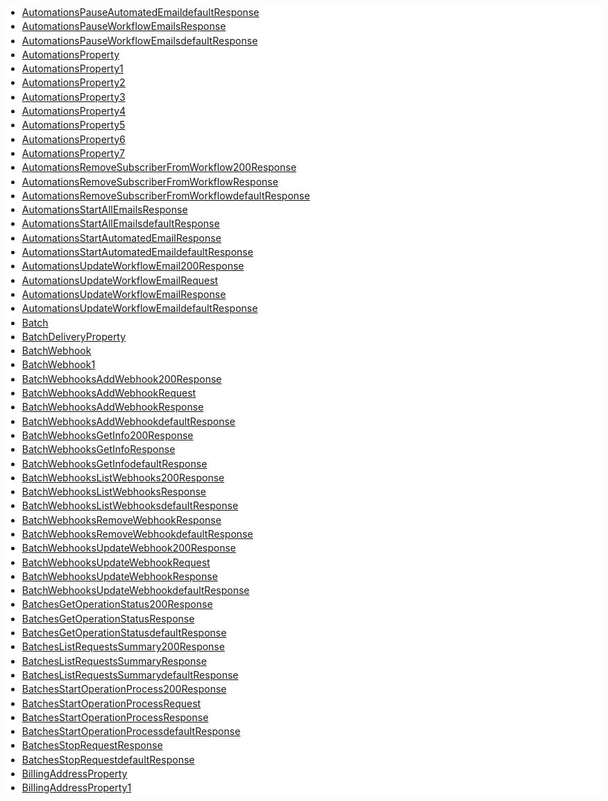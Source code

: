  - [AutomationsPauseAutomatedEmaildefaultResponse](docs/AutomationsPauseAutomatedEmaildefaultResponse.md)
 - [AutomationsPauseWorkflowEmailsResponse](docs/AutomationsPauseWorkflowEmailsResponse.md)
 - [AutomationsPauseWorkflowEmailsdefaultResponse](docs/AutomationsPauseWorkflowEmailsdefaultResponse.md)
 - [AutomationsProperty](docs/AutomationsProperty.md)
 - [AutomationsProperty1](docs/AutomationsProperty1.md)
 - [AutomationsProperty2](docs/AutomationsProperty2.md)
 - [AutomationsProperty3](docs/AutomationsProperty3.md)
 - [AutomationsProperty4](docs/AutomationsProperty4.md)
 - [AutomationsProperty5](docs/AutomationsProperty5.md)
 - [AutomationsProperty6](docs/AutomationsProperty6.md)
 - [AutomationsProperty7](docs/AutomationsProperty7.md)
 - [AutomationsRemoveSubscriberFromWorkflow200Response](docs/AutomationsRemoveSubscriberFromWorkflow200Response.md)
 - [AutomationsRemoveSubscriberFromWorkflowResponse](docs/AutomationsRemoveSubscriberFromWorkflowResponse.md)
 - [AutomationsRemoveSubscriberFromWorkflowdefaultResponse](docs/AutomationsRemoveSubscriberFromWorkflowdefaultResponse.md)
 - [AutomationsStartAllEmailsResponse](docs/AutomationsStartAllEmailsResponse.md)
 - [AutomationsStartAllEmailsdefaultResponse](docs/AutomationsStartAllEmailsdefaultResponse.md)
 - [AutomationsStartAutomatedEmailResponse](docs/AutomationsStartAutomatedEmailResponse.md)
 - [AutomationsStartAutomatedEmaildefaultResponse](docs/AutomationsStartAutomatedEmaildefaultResponse.md)
 - [AutomationsUpdateWorkflowEmail200Response](docs/AutomationsUpdateWorkflowEmail200Response.md)
 - [AutomationsUpdateWorkflowEmailRequest](docs/AutomationsUpdateWorkflowEmailRequest.md)
 - [AutomationsUpdateWorkflowEmailResponse](docs/AutomationsUpdateWorkflowEmailResponse.md)
 - [AutomationsUpdateWorkflowEmaildefaultResponse](docs/AutomationsUpdateWorkflowEmaildefaultResponse.md)
 - [Batch](docs/Batch.md)
 - [BatchDeliveryProperty](docs/BatchDeliveryProperty.md)
 - [BatchWebhook](docs/BatchWebhook.md)
 - [BatchWebhook1](docs/BatchWebhook1.md)
 - [BatchWebhooksAddWebhook200Response](docs/BatchWebhooksAddWebhook200Response.md)
 - [BatchWebhooksAddWebhookRequest](docs/BatchWebhooksAddWebhookRequest.md)
 - [BatchWebhooksAddWebhookResponse](docs/BatchWebhooksAddWebhookResponse.md)
 - [BatchWebhooksAddWebhookdefaultResponse](docs/BatchWebhooksAddWebhookdefaultResponse.md)
 - [BatchWebhooksGetInfo200Response](docs/BatchWebhooksGetInfo200Response.md)
 - [BatchWebhooksGetInfoResponse](docs/BatchWebhooksGetInfoResponse.md)
 - [BatchWebhooksGetInfodefaultResponse](docs/BatchWebhooksGetInfodefaultResponse.md)
 - [BatchWebhooksListWebhooks200Response](docs/BatchWebhooksListWebhooks200Response.md)
 - [BatchWebhooksListWebhooksResponse](docs/BatchWebhooksListWebhooksResponse.md)
 - [BatchWebhooksListWebhooksdefaultResponse](docs/BatchWebhooksListWebhooksdefaultResponse.md)
 - [BatchWebhooksRemoveWebhookResponse](docs/BatchWebhooksRemoveWebhookResponse.md)
 - [BatchWebhooksRemoveWebhookdefaultResponse](docs/BatchWebhooksRemoveWebhookdefaultResponse.md)
 - [BatchWebhooksUpdateWebhook200Response](docs/BatchWebhooksUpdateWebhook200Response.md)
 - [BatchWebhooksUpdateWebhookRequest](docs/BatchWebhooksUpdateWebhookRequest.md)
 - [BatchWebhooksUpdateWebhookResponse](docs/BatchWebhooksUpdateWebhookResponse.md)
 - [BatchWebhooksUpdateWebhookdefaultResponse](docs/BatchWebhooksUpdateWebhookdefaultResponse.md)
 - [BatchesGetOperationStatus200Response](docs/BatchesGetOperationStatus200Response.md)
 - [BatchesGetOperationStatusResponse](docs/BatchesGetOperationStatusResponse.md)
 - [BatchesGetOperationStatusdefaultResponse](docs/BatchesGetOperationStatusdefaultResponse.md)
 - [BatchesListRequestsSummary200Response](docs/BatchesListRequestsSummary200Response.md)
 - [BatchesListRequestsSummaryResponse](docs/BatchesListRequestsSummaryResponse.md)
 - [BatchesListRequestsSummarydefaultResponse](docs/BatchesListRequestsSummarydefaultResponse.md)
 - [BatchesStartOperationProcess200Response](docs/BatchesStartOperationProcess200Response.md)
 - [BatchesStartOperationProcessRequest](docs/BatchesStartOperationProcessRequest.md)
 - [BatchesStartOperationProcessResponse](docs/BatchesStartOperationProcessResponse.md)
 - [BatchesStartOperationProcessdefaultResponse](docs/BatchesStartOperationProcessdefaultResponse.md)
 - [BatchesStopRequestResponse](docs/BatchesStopRequestResponse.md)
 - [BatchesStopRequestdefaultResponse](docs/BatchesStopRequestdefaultResponse.md)
 - [BillingAddressProperty](docs/BillingAddressProperty.md)
 - [BillingAddressProperty1](docs/BillingAddressProperty1.md)
